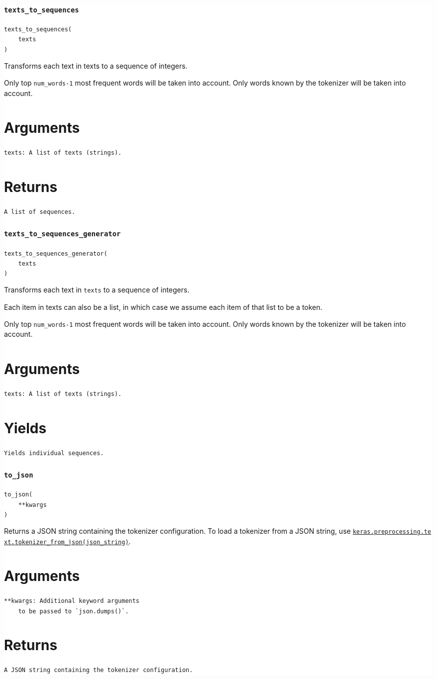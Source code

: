 <h3 id="texts_to_sequences"><code>texts_to_sequences</code></h3>

<pre class="devsite-click-to-copy prettyprint lang-py tfo-signature-link">
<code>texts_to_sequences(
    texts
)
</code></pre>

Transforms each text in texts to a sequence of integers.

Only top `num_words-1` most frequent words will be taken into account.
Only words known by the tokenizer will be taken into account.

# Arguments
    texts: A list of texts (strings).

# Returns
    A list of sequences.

<h3 id="texts_to_sequences_generator"><code>texts_to_sequences_generator</code></h3>

<pre class="devsite-click-to-copy prettyprint lang-py tfo-signature-link">
<code>texts_to_sequences_generator(
    texts
)
</code></pre>

Transforms each text in `texts` to a sequence of integers.

Each item in texts can also be a list,
in which case we assume each item of that list to be a token.

Only top `num_words-1` most frequent words will be taken into account.
Only words known by the tokenizer will be taken into account.

# Arguments
    texts: A list of texts (strings).

# Yields
    Yields individual sequences.

<h3 id="to_json"><code>to_json</code></h3>

<pre class="devsite-click-to-copy prettyprint lang-py tfo-signature-link">
<code>to_json(
    **kwargs
)
</code></pre>

Returns a JSON string containing the tokenizer configuration.
To load a tokenizer from a JSON string, use
<a href="../../../../tf/keras/preprocessing/text/tokenizer_from_json.md"><code>keras.preprocessing.text.tokenizer_from_json(json_string)</code></a>.

# Arguments
    **kwargs: Additional keyword arguments
        to be passed to `json.dumps()`.

# Returns
    A JSON string containing the tokenizer configuration.



